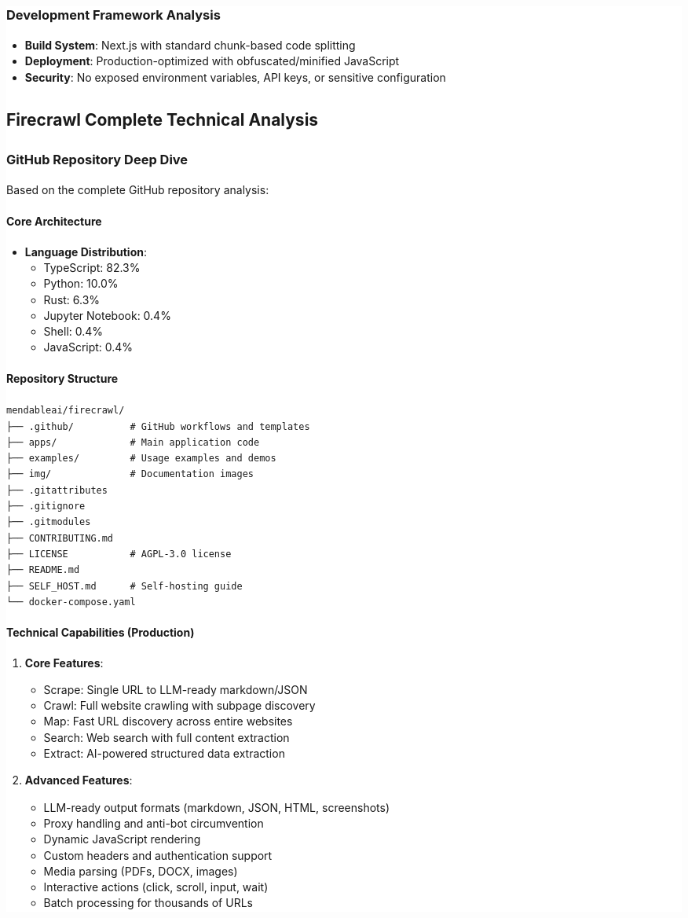 ### Development Framework Analysis
- **Build System**: Next.js with standard chunk-based code splitting
- **Deployment**: Production-optimized with obfuscated/minified JavaScript
- **Security**: No exposed environment variables, API keys, or sensitive configuration

## Firecrawl Complete Technical Analysis

### GitHub Repository Deep Dive
Based on the complete GitHub repository analysis:

#### **Core Architecture**
- **Language Distribution**: 
  - TypeScript: 82.3%
  - Python: 10.0%
  - Rust: 6.3%
  - Jupyter Notebook: 0.4%
  - Shell: 0.4%
  - JavaScript: 0.4%

#### **Repository Structure**
```
mendableai/firecrawl/
├── .github/          # GitHub workflows and templates
├── apps/             # Main application code
├── examples/         # Usage examples and demos
├── img/              # Documentation images
├── .gitattributes
├── .gitignore
├── .gitmodules
├── CONTRIBUTING.md
├── LICENSE           # AGPL-3.0 license
├── README.md
├── SELF_HOST.md      # Self-hosting guide
└── docker-compose.yaml
```

#### **Technical Capabilities (Production)**
1. **Core Features**:
   - Scrape: Single URL to LLM-ready markdown/JSON
   - Crawl: Full website crawling with subpage discovery
   - Map: Fast URL discovery across entire websites
   - Search: Web search with full content extraction
   - Extract: AI-powered structured data extraction

2. **Advanced Features**:
   - LLM-ready output formats (markdown, JSON, HTML, screenshots)
   - Proxy handling and anti-bot circumvention
   - Dynamic JavaScript rendering
   - Custom headers and authentication support
   - Media parsing (PDFs, DOCX, images)
   - Interactive actions (click, scroll, input, wait)
   - Batch processing for thousands of URLs

